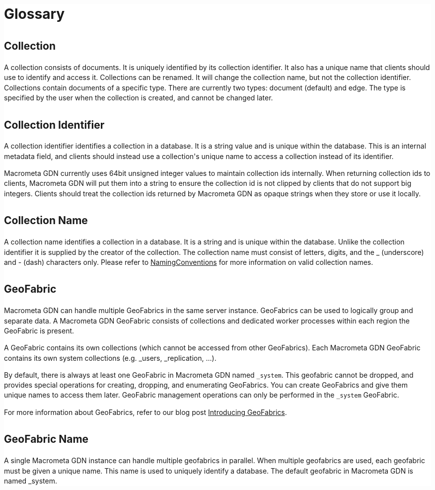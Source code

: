 # Glossary

## Collection

A collection consists of documents. It is uniquely identified by its collection identifier. It also has a unique name that clients should use to identify and access it. Collections can be renamed. It will change the collection name, but not the collection identifier. Collections contain documents of a specific type. There are currently two types: document (default) and edge. The type is specified by the user when the collection is created, and cannot be changed later.

## Collection Identifier

A collection identifier identifies a collection in a database. It is a string value and is unique within the database. This is an internal metadata field, and clients should instead use a collection's unique name to access a collection instead of its identifier.

Macrometa GDN currently uses 64bit unsigned integer values to maintain collection ids internally. When returning collection ids to clients, Macrometa GDN will put them into a string to ensure the collection id is not clipped by clients that do not support big integers. Clients should treat the collection ids returned by Macrometa GDN as opaque strings when they store or use it locally.

## Collection Name

A collection name identifies a collection in a database. It is a string and is unique within the database. Unlike the collection identifier it is supplied by the creator of the collection. The collection name must consist of letters, digits, and the _ (underscore) and - (dash) characters only. Please refer to [NamingConventions](https://macrometacorp.github.io/docs-c8/reference/data-models/naming-conventions) for more information on valid collection names.

## GeoFabric

Macrometa GDN can handle multiple GeoFabrics in the same server instance. GeoFabrics can be used to logically group and separate data. A Macrometa GDN GeoFabric consists of collections and dedicated worker processes within each region the GeoFabric is present.

A GeoFabric contains its own collections (which cannot be accessed from other GeoFabrics). Each Macrometa GDN GeoFabric contains its own system collections (e.g. _users, _replication, ...).

By default, there is always at least one GeoFabric in Macrometa GDN named `_system`. This geofabric cannot be dropped, and provides special operations for creating, dropping, and enumerating GeoFabrics. You can create GeoFabrics and give them unique names to access them later. GeoFabric management operations can only be performed in the `_system` GeoFabric.

For more information about GeoFabrics, refer to our blog post [Introducing GeoFabrics](https://www.macrometa.com/blog/introducing-geofabrics).

## GeoFabric Name

A single Macrometa GDN instance can handle multiple geofabrics in parallel. When multiple geofabrics are used, each geofabric must be given a unique name. This name is used to uniquely identify a database. The default geofabric in Macrometa GDN is named _system.
